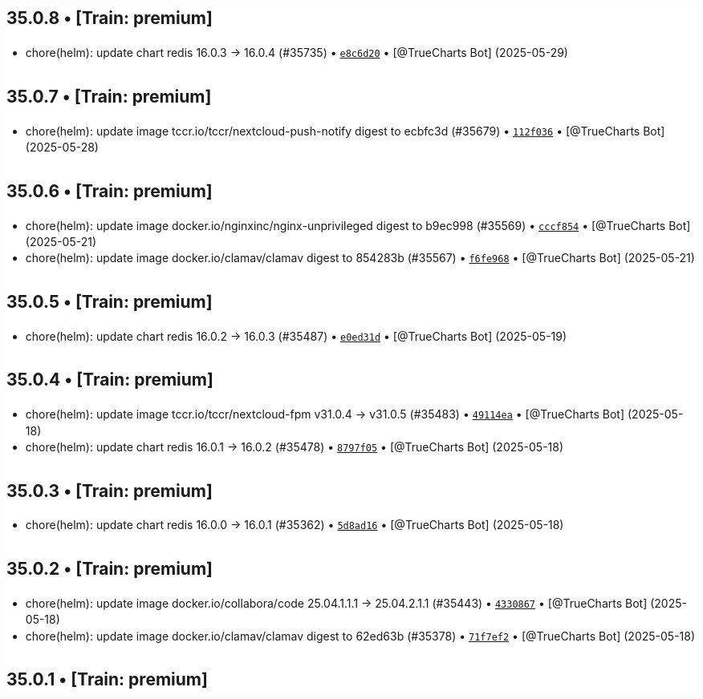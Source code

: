 ## 35.0.8 • [Train: premium]

- chore(helm): update chart redis 16.0.3 → 16.0.4 (#35735) • [`e8c6d20`](https://github.com/trueforge-org/truecharts/commit/e8c6d2055203c68bf54cd185cae9740c5c51c113) • [@TrueCharts Bot] (2025-05-29)

## 35.0.7 • [Train: premium]

- chore(helm): update image tccr.io/tccr/nextcloud-push-notify digest to ecbfc3d (#35679) • [`112f036`](https://github.com/trueforge-org/truecharts/commit/112f036c3f0babd2982583de87f7d6044cd0554e) • [@TrueCharts Bot] (2025-05-28)

## 35.0.6 • [Train: premium]

- chore(helm): update image docker.io/nginxinc/nginx-unprivileged digest to b9ec998 (#35569) • [`cccf854`](https://github.com/trueforge-org/truecharts/commit/cccf854642b2bdace257f7aacb38ddbf207fc1ee) • [@TrueCharts Bot] (2025-05-21)
- chore(helm): update image docker.io/clamav/clamav digest to 854283b (#35567) • [`f6fe968`](https://github.com/trueforge-org/truecharts/commit/f6fe968b670a567edae8c092bf16f106b73f2cab) • [@TrueCharts Bot] (2025-05-21)

## 35.0.5 • [Train: premium]

- chore(helm): update chart redis 16.0.2 → 16.0.3 (#35487) • [`e0ed31d`](https://github.com/trueforge-org/truecharts/commit/e0ed31d270867e949d08423312af93a2a4a0df68) • [@TrueCharts Bot] (2025-05-19)

## 35.0.4 • [Train: premium]

- chore(helm): update image tccr.io/tccr/nextcloud-fpm v31.0.4 → v31.0.5 (#35483) • [`49114ea`](https://github.com/trueforge-org/truecharts/commit/49114ea28e10a460c5082c3de0a6d0e8c6be0930) • [@TrueCharts Bot] (2025-05-18)
- chore(helm): update chart redis 16.0.1 → 16.0.2 (#35478) • [`8797f05`](https://github.com/trueforge-org/truecharts/commit/8797f05272f3939b5164df67e409c07c8c7a0019) • [@TrueCharts Bot] (2025-05-18)

## 35.0.3 • [Train: premium]

- chore(helm): update chart redis 16.0.0 → 16.0.1 (#35362) • [`5d8ad16`](https://github.com/trueforge-org/truecharts/commit/5d8ad1631f8fd010a48b5a4bb99958f238de188b) • [@TrueCharts Bot] (2025-05-18)

## 35.0.2 • [Train: premium]

- chore(helm): update image docker.io/collabora/code 25.04.1.1.1 → 25.04.2.1.1 (#35443) • [`4330867`](https://github.com/trueforge-org/truecharts/commit/43308678caed0e149412c44a60b6dc3e1243447f) • [@TrueCharts Bot] (2025-05-18)
- chore(helm): update image docker.io/clamav/clamav digest to 62ed63b (#35378) • [`71f7ef2`](https://github.com/trueforge-org/truecharts/commit/71f7ef2b686337290abe0879324c723a08b59e26) • [@TrueCharts Bot] (2025-05-18)

## 35.0.1 • [Train: premium]
